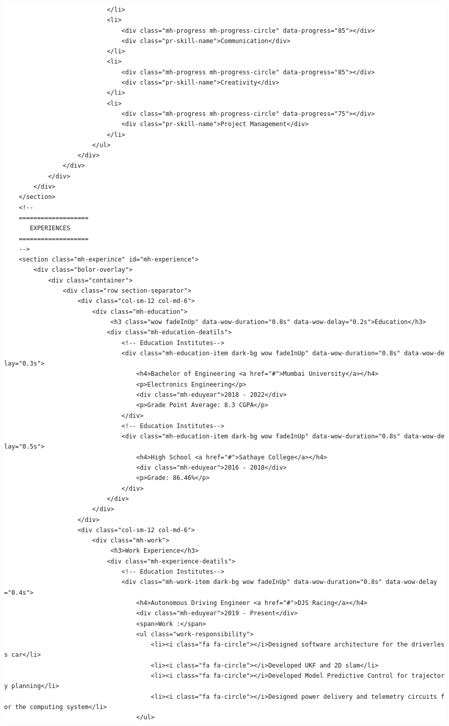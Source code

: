                                 </li>
                                <li>
                                    <div class="mh-progress mh-progress-circle" data-progress="85"></div> 
                                    <div class="pr-skill-name">Communication</div>
                                </li>
                                <li>
                                    <div class="mh-progress mh-progress-circle" data-progress="85"></div>
                                    <div class="pr-skill-name">Creativity</div>
                                </li> 
                                <li>
                                    <div class="mh-progress mh-progress-circle" data-progress="75"></div>
                                    <div class="pr-skill-name">Project Management</div>
                                </li>
                            </ul>
                        </div>
                    </div>
                </div>
            </div>
        </section>
        <!--
        ===================
           EXPERIENCES
        ===================
        -->
        <section class="mh-experince" id="mh-experience">
            <div class="bolor-overlay">
                <div class="container">
                    <div class="row section-separator">
                        <div class="col-sm-12 col-md-6">
                            <div class="mh-education">
                                 <h3 class="wow fadeInUp" data-wow-duration="0.8s" data-wow-delay="0.2s">Education</h3>
                                <div class="mh-education-deatils">
                                    <!-- Education Institutes-->
                                    <div class="mh-education-item dark-bg wow fadeInUp" data-wow-duration="0.8s" data-wow-delay="0.3s">
                                        <h4>Bachelor of Engineering <a href="#">Mumbai University</a></h4>
                                        <p>Electronics Engineering</p>
                                        <div class="mh-eduyear">2018 - 2022</div>
                                        <p>Grade Point Average: 8.3 CGPA</p>
                                    </div>                                
                                    <!-- Education Institutes-->
                                    <div class="mh-education-item dark-bg wow fadeInUp" data-wow-duration="0.8s" data-wow-delay="0.5s">
                                        <h4>High School <a href="#">Sathaye College</a></h4>
                                        <div class="mh-eduyear">2016 - 2018</div>
                                        <p>Grade: 86.46%</p>
                                    </div>                                
                                </div>
                            </div>
                        </div>
                        <div class="col-sm-12 col-md-6">
                            <div class="mh-work">
                                 <h3>Work Experience</h3>
                                <div class="mh-experience-deatils">
                                    <!-- Education Institutes-->
                                    <div class="mh-work-item dark-bg wow fadeInUp" data-wow-duration="0.8s" data-wow-delay="0.4s">
                                        <h4>Autonomous Driving Engineer <a href="#">DJS Racing</a></h4>
                                        <div class="mh-eduyear">2019 - Present</div>
                                        <span>Work :</span>
                                        <ul class="work-responsibility">
                                            <li><i class="fa fa-circle"></i>Designed software architecture for the driverless car</li>
                                            <li><i class="fa fa-circle"></i>Developed UKF and 2D slam</li>
                                            <li><i class="fa fa-circle"></i>Developed Model Predictive Control for trajectory planning</li>
                                            <li><i class="fa fa-circle"></i>Designed power delivery and telemetry circuits for the computing system</li>
                                        </ul>